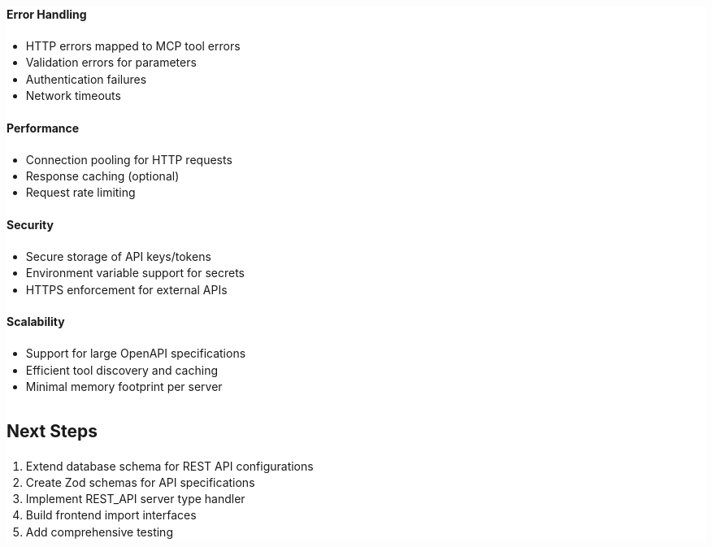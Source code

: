 #### Error Handling
- HTTP errors mapped to MCP tool errors
- Validation errors for parameters
- Authentication failures
- Network timeouts

#### Performance
- Connection pooling for HTTP requests
- Response caching (optional)
- Request rate limiting

#### Security
- Secure storage of API keys/tokens
- Environment variable support for secrets
- HTTPS enforcement for external APIs

#### Scalability
- Support for large OpenAPI specifications
- Efficient tool discovery and caching
- Minimal memory footprint per server

## Next Steps

1. Extend database schema for REST API configurations
2. Create Zod schemas for API specifications
3. Implement REST_API server type handler
4. Build frontend import interfaces
5. Add comprehensive testing
